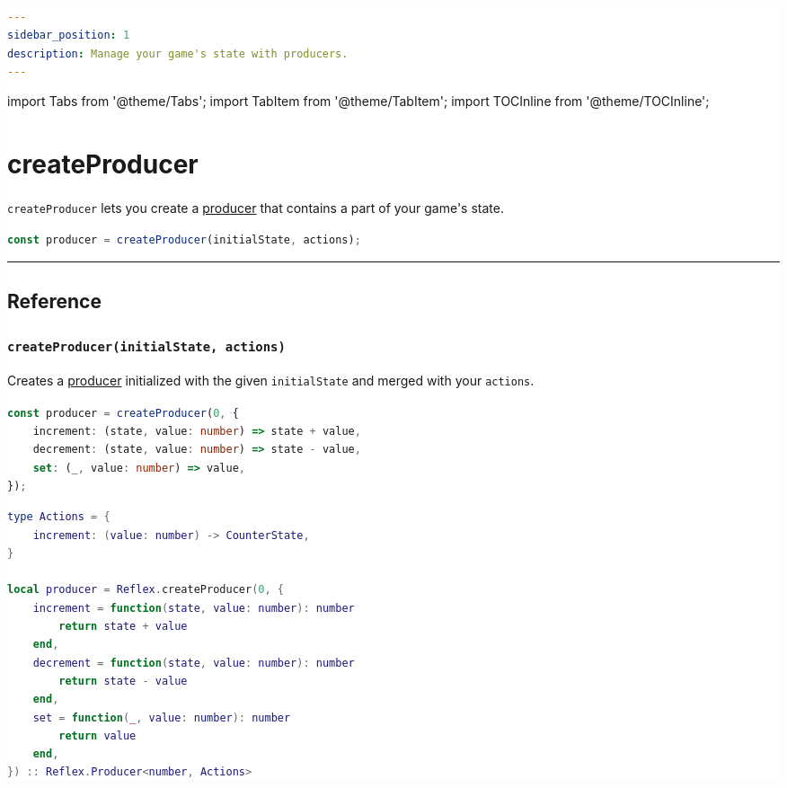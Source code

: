 ```yaml
---
sidebar_position: 1
description: Manage your game's state with producers.
---
```


import Tabs from '@theme/Tabs';
import TabItem from '@theme/TabItem';
import TOCInline from '@theme/TOCInline';

# createProducer

`createProducer` lets you create a [producer](producer) that contains a part of your game's state.

```ts
const producer = createProducer(initialState, actions);
```

<TOCInline toc={toc} />

---

## Reference

### `createProducer(initialState, actions)`

Creates a [producer](producer) initialized with the given `initialState` and merged with your `actions`.

<Tabs groupId="languages">
<TabItem value="TypeScript" default>

```ts
const producer = createProducer(0, {
	increment: (state, value: number) => state + value,
	decrement: (state, value: number) => state - value,
	set: (_, value: number) => value,
});
```

</TabItem>
<TabItem value="Luau">

```lua
type Actions = {
    increment: (value: number) -> CounterState,
}

local producer = Reflex.createProducer(0, {
    increment = function(state, value: number): number
        return state + value
    end,
    decrement = function(state, value: number): number
        return state - value
    end,
    set = function(_, value: number): number
        return value
    end,
}) :: Reflex.Producer<number, Actions>
```
